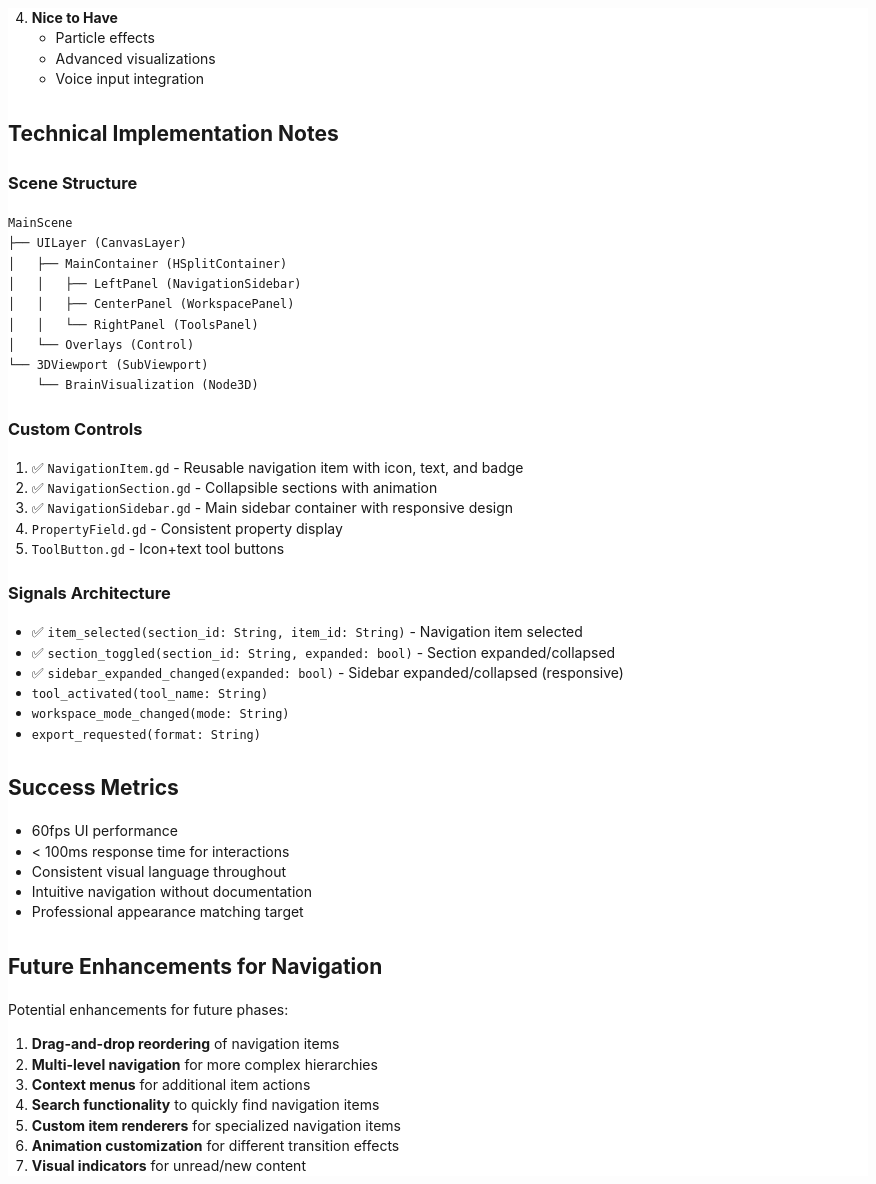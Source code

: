 4. **Nice to Have**
   - Particle effects
   - Advanced visualizations
   - Voice input integration

## Technical Implementation Notes

### Scene Structure
```
MainScene
├── UILayer (CanvasLayer)
│   ├── MainContainer (HSplitContainer)
│   │   ├── LeftPanel (NavigationSidebar)
│   │   ├── CenterPanel (WorkspacePanel)
│   │   └── RightPanel (ToolsPanel)
│   └── Overlays (Control)
└── 3DViewport (SubViewport)
    └── BrainVisualization (Node3D)
```

### Custom Controls
1. ✅ `NavigationItem.gd` - Reusable navigation item with icon, text, and badge
2. ✅ `NavigationSection.gd` - Collapsible sections with animation
3. ✅ `NavigationSidebar.gd` - Main sidebar container with responsive design
4. `PropertyField.gd` - Consistent property display
5. `ToolButton.gd` - Icon+text tool buttons

### Signals Architecture
- ✅ `item_selected(section_id: String, item_id: String)` - Navigation item selected
- ✅ `section_toggled(section_id: String, expanded: bool)` - Section expanded/collapsed
- ✅ `sidebar_expanded_changed(expanded: bool)` - Sidebar expanded/collapsed (responsive)
- `tool_activated(tool_name: String)`
- `workspace_mode_changed(mode: String)`
- `export_requested(format: String)`

## Success Metrics
- 60fps UI performance
- < 100ms response time for interactions
- Consistent visual language throughout
- Intuitive navigation without documentation
- Professional appearance matching target

## Future Enhancements for Navigation

Potential enhancements for future phases:

1. **Drag-and-drop reordering** of navigation items
2. **Multi-level navigation** for more complex hierarchies
3. **Context menus** for additional item actions
4. **Search functionality** to quickly find navigation items
5. **Custom item renderers** for specialized navigation items
6. **Animation customization** for different transition effects
7. **Visual indicators** for unread/new content